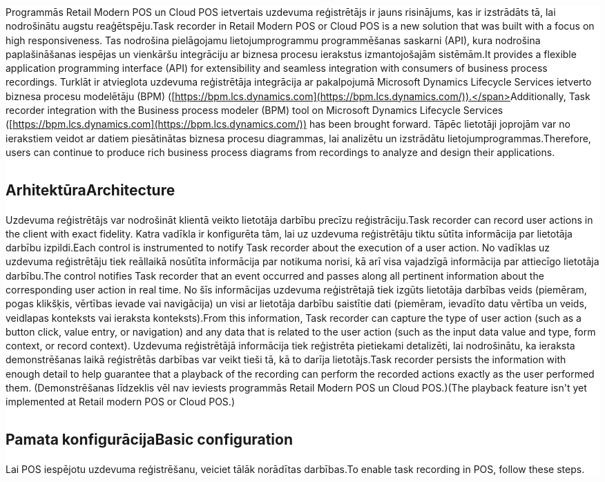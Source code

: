 <span data-ttu-id="fb2f2-106">Programmās Retail Modern POS un Cloud POS ietvertais uzdevuma reģistrētājs ir jauns risinājums, kas ir izstrādāts tā, lai nodrošinātu augstu reaģētspēju.</span><span class="sxs-lookup"><span data-stu-id="fb2f2-106">Task recorder in Retail Modern POS or Cloud POS is a new solution that was built with a focus on high responsiveness.</span></span> <span data-ttu-id="fb2f2-107">Tas nodrošina pielāgojamu lietojumprogrammu programmēšanas saskarni (API), kura nodrošina paplašināšanas iespējas un vienkāršu integrāciju ar biznesa procesu ierakstus izmantojošajām sistēmām.</span><span class="sxs-lookup"><span data-stu-id="fb2f2-107">It provides a flexible application programming interface (API) for extensibility and seamless integration with consumers of business process recordings.</span></span> <span data-ttu-id="fb2f2-108">Turklāt ir atvieglota uzdevuma reģistrētāja integrācija ar pakalpojumā Microsoft Dynamics Lifecycle Services ietverto biznesa procesu modelētāju (BPM) ([https://bpm.lcs.dynamics.com](https://bpm.lcs.dynamics.com/)).</span><span class="sxs-lookup"><span data-stu-id="fb2f2-108">Additionally, Task recorder integration with the Business process modeler (BPM) tool on Microsoft Dynamics Lifecycle Services ([https://bpm.lcs.dynamics.com](https://bpm.lcs.dynamics.com/)) has been brought forward.</span></span> <span data-ttu-id="fb2f2-109">Tāpēc lietotāji joprojām var no ierakstiem veidot ar datiem piesātinātas biznesa procesu diagrammas, lai analizētu un izstrādātu lietojumprogrammas.</span><span class="sxs-lookup"><span data-stu-id="fb2f2-109">Therefore, users can continue to produce rich business process diagrams from recordings to analyze and design their applications.</span></span>

## <a name="architecture"></a><span data-ttu-id="fb2f2-110">Arhitektūra</span><span class="sxs-lookup"><span data-stu-id="fb2f2-110">Architecture</span></span>
<span data-ttu-id="fb2f2-111">Uzdevuma reģistrētājs var nodrošināt klientā veikto lietotāja darbību precīzu reģistrāciju.</span><span class="sxs-lookup"><span data-stu-id="fb2f2-111">Task recorder can record user actions in the client with exact fidelity.</span></span> <span data-ttu-id="fb2f2-112">Katra vadīkla ir konfigurēta tām, lai uz uzdevuma reģistrētāju tiktu sūtīta informācija par lietotāja darbību izpildi.</span><span class="sxs-lookup"><span data-stu-id="fb2f2-112">Each control is instrumented to notify Task recorder about the execution of a user action.</span></span> <span data-ttu-id="fb2f2-113">No vadīklas uz uzdevuma reģistrētāju tiek reāllaikā nosūtīta informācija par notikuma norisi, kā arī visa vajadzīgā informācija par attiecīgo lietotāja darbību.</span><span class="sxs-lookup"><span data-stu-id="fb2f2-113">The control notifies Task recorder that an event occurred and passes along all pertinent information about the corresponding user action in real time.</span></span> <span data-ttu-id="fb2f2-114">No šīs informācijas uzdevuma reģistrētajā tiek izgūts lietotāja darbības veids (piemēram, pogas klikšķis, vērtības ievade vai navigācija) un visi ar lietotāja darbību saistītie dati (piemēram, ievadīto datu vērtība un veids, veidlapas konteksts vai ieraksta konteksts).</span><span class="sxs-lookup"><span data-stu-id="fb2f2-114">From this information, Task recorder can capture the type of user action (such as a button click, value entry, or navigation) and any data that is related to the user action (such as the input data value and type, form context, or record context).</span></span> <span data-ttu-id="fb2f2-115">Uzdevuma reģistrētājā informācija tiek reģistrēta pietiekami detalizēti, lai nodrošinātu, ka ieraksta demonstrēšanas laikā reģistrētās darbības var veikt tieši tā, kā to darīja lietotājs.</span><span class="sxs-lookup"><span data-stu-id="fb2f2-115">Task recorder persists the information with enough detail to help guarantee that a playback of the recording can perform the recorded actions exactly as the user performed them.</span></span> <span data-ttu-id="fb2f2-116">(Demonstrēšanas līdzeklis vēl nav ieviests programmās Retail Modern POS un Cloud POS.)</span><span class="sxs-lookup"><span data-stu-id="fb2f2-116">(The playback feature isn't yet implemented at Retail modern POS or Cloud POS.)</span></span>

## <a name="basic-configuration"></a><span data-ttu-id="fb2f2-117">Pamata konfigurācija</span><span class="sxs-lookup"><span data-stu-id="fb2f2-117">Basic configuration</span></span>
<span data-ttu-id="fb2f2-118">Lai POS iespējotu uzdevuma reģistrēšanu, veiciet tālāk norādītas darbības.</span><span class="sxs-lookup"><span data-stu-id="fb2f2-118">To enable task recording in POS, follow these steps.</span></span>
